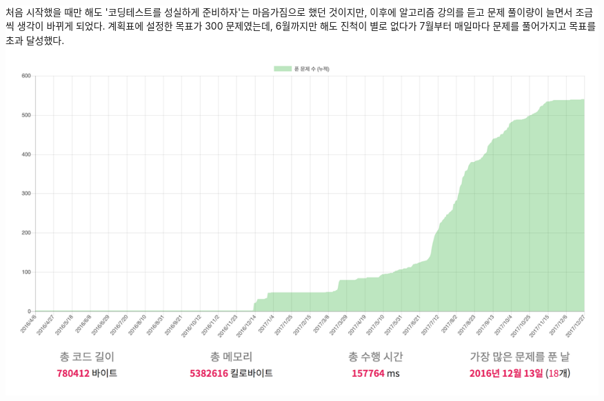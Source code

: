 처음 시작했을 때만 해도 '코딩테스트를 성실하게 준비하자'는 마음가짐으로 했던 것이지만, 이후에 알고리즘 강의를 듣고 문제 풀이량이 늘면서 조금씩 생각이 바뀌게 되었다. 계획표에 설정한 목표가 300 문제였는데, 6월까지만 해도 진척이 별로 없다가 7월부터 매일마다 문제를 풀어가지고 목표를 초과 달성했다.

![BOJ 통계](/images/boj.png)
